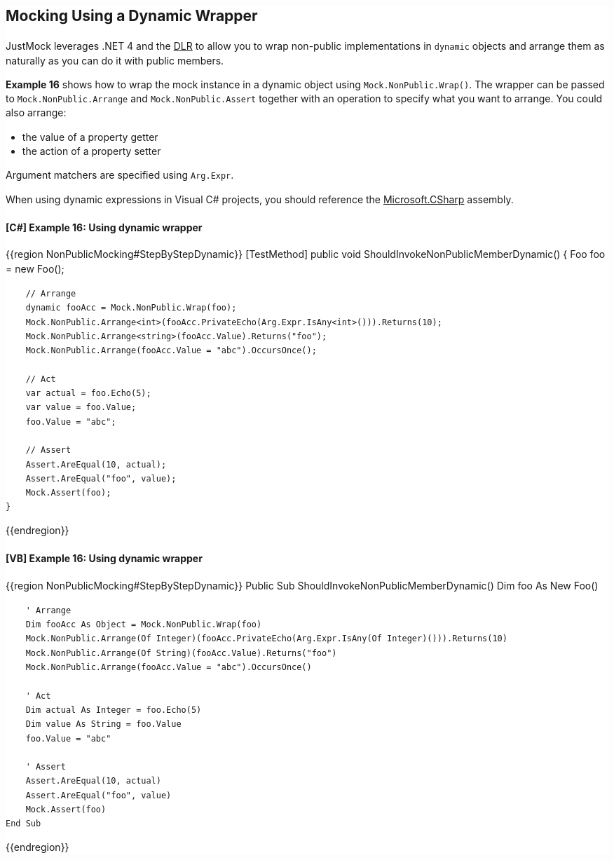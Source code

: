 ##  Mocking Using a Dynamic Wrapper

JustMock leverages .NET 4 and the [DLR](https://en.wikipedia.org/wiki/Dynamic_Language_Runtime) to allow you to wrap non-public implementations in `dynamic` objects and arrange them as naturally as you can do it with public members.

**Example 16** shows how to wrap the mock instance in a dynamic object using `Mock.NonPublic.Wrap()`. The wrapper can be passed to `Mock.NonPublic.Arrange` and `Mock.NonPublic.Assert` together with an operation to specify what you want to arrange. You could also arrange:
- the value of a property getter 
- the action of a property setter

Argument matchers are specified using `Arg.Expr`.

When using dynamic expressions in Visual C# projects, you should reference the [Microsoft.CSharp](https://www.nuget.org/packages/Microsoft.CSharp/) assembly.

  #### __[C#] Example 16: Using dynamic wrapper__

  {{region NonPublicMocking#StepByStepDynamic}}
    [TestMethod]
    public void ShouldInvokeNonPublicMemberDynamic()
    {
        Foo foo = new Foo();

        // Arrange
        dynamic fooAcc = Mock.NonPublic.Wrap(foo);
        Mock.NonPublic.Arrange<int>(fooAcc.PrivateEcho(Arg.Expr.IsAny<int>())).Returns(10);
        Mock.NonPublic.Arrange<string>(fooAcc.Value).Returns("foo");
        Mock.NonPublic.Arrange(fooAcc.Value = "abc").OccursOnce();

        // Act
        var actual = foo.Echo(5);
        var value = foo.Value;
        foo.Value = "abc";

        // Assert
        Assert.AreEqual(10, actual);
        Assert.AreEqual("foo", value);
        Mock.Assert(foo);
    }
  {{endregion}}

  #### __[VB] Example 16: Using dynamic wrapper__

  {{region NonPublicMocking#StepByStepDynamic}}
    <TestMethod>
    Public Sub ShouldInvokeNonPublicMemberDynamic()
        Dim foo As New Foo()

        ' Arrange
        Dim fooAcc As Object = Mock.NonPublic.Wrap(foo)
        Mock.NonPublic.Arrange(Of Integer)(fooAcc.PrivateEcho(Arg.Expr.IsAny(Of Integer)())).Returns(10)
        Mock.NonPublic.Arrange(Of String)(fooAcc.Value).Returns("foo")
        Mock.NonPublic.Arrange(fooAcc.Value = "abc").OccursOnce()

        ' Act
        Dim actual As Integer = foo.Echo(5)
        Dim value As String = foo.Value
        foo.Value = "abc"

        ' Assert
        Assert.AreEqual(10, actual)
        Assert.AreEqual("foo", value)
        Mock.Assert(foo)
    End Sub
  {{endregion}}

